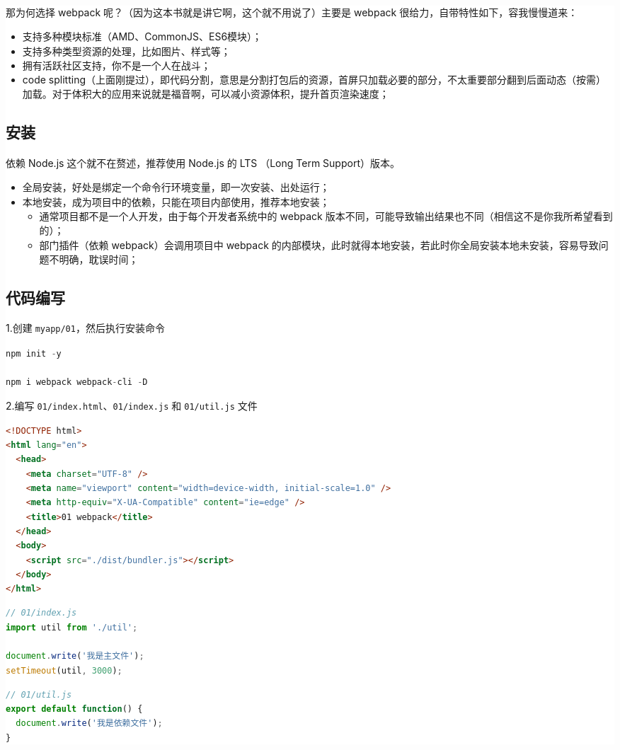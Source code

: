 那为何选择 webpack 呢？（因为这本书就是讲它啊，这个就不用说了）主要是 webpack 很给力，自带特性如下，容我慢慢道来：

- 支持多种模块标准（AMD、CommonJS、ES6模块）；
- 支持多种类型资源的处理，比如图片、样式等；
- 拥有活跃社区支持，你不是一个人在战斗；
- code splitting（上面刚提过），即代码分割，意思是分割打包后的资源，首屏只加载必要的部分，不太重要部分翻到后面动态（按需）加载。对于体积大的应用来说就是福音啊，可以减小资源体积，提升首页渲染速度；

## 安装

依赖 Node.js 这个就不在赘述，推荐使用 Node.js 的 LTS （Long Term Support）版本。

- 全局安装，好处是绑定一个命令行环境变量，即一次安装、出处运行；
- 本地安装，成为项目中的依赖，只能在项目内部使用，推荐本地安装；
  - 通常项目都不是一个人开发，由于每个开发者系统中的 webpack 版本不同，可能导致输出结果也不同（相信这不是你我所希望看到的）；
  - 部门插件（依赖 webpack）会调用项目中 webpack 的内部模块，此时就得本地安装，若此时你全局安装本地未安装，容易导致问题不明确，耽误时间；

## 代码编写

1.创建 `myapp/01`，然后执行安装命令

```js
npm init -y

npm i webpack webpack-cli -D
```

2.编写 `01/index.html`、`01/index.js` 和 `01/util.js` 文件

```html
<!DOCTYPE html>
<html lang="en">
  <head>
    <meta charset="UTF-8" />
    <meta name="viewport" content="width=device-width, initial-scale=1.0" />
    <meta http-equiv="X-UA-Compatible" content="ie=edge" />
    <title>01 webpack</title>
  </head>
  <body>
    <script src="./dist/bundler.js"></script>
  </body>
</html>
```

```js
// 01/index.js
import util from './util';

document.write('我是主文件');
setTimeout(util, 3000);
```

```js
// 01/util.js
export default function() {
  document.write('我是依赖文件');
}
```
